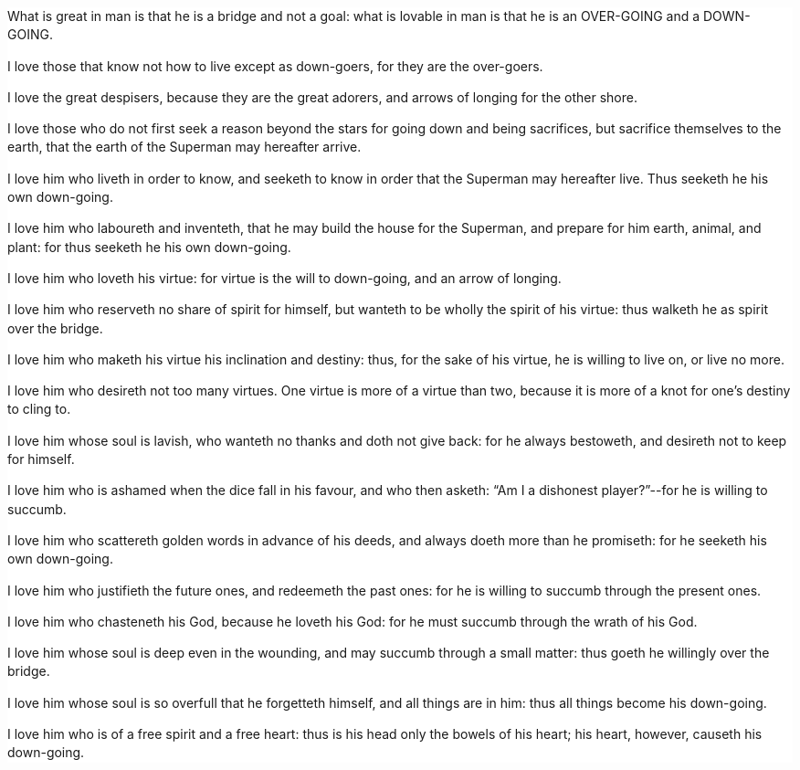What is great in man is that he is a bridge and not a goal: what is
lovable in man is that he is an OVER-GOING and a DOWN-GOING.

I love those that know not how to live except as down-goers, for they
are the over-goers.

I love the great despisers, because they are the great adorers, and
arrows of longing for the other shore.

I love those who do not first seek a reason beyond the stars for going
down and being sacrifices, but sacrifice themselves to the earth, that
the earth of the Superman may hereafter arrive.

I love him who liveth in order to know, and seeketh to know in
order that the Superman may hereafter live. Thus seeketh he his own
down-going.

I love him who laboureth and inventeth, that he may build the house for
the Superman, and prepare for him earth, animal, and plant: for thus
seeketh he his own down-going.

I love him who loveth his virtue: for virtue is the will to down-going,
and an arrow of longing.

I love him who reserveth no share of spirit for himself, but wanteth to
be wholly the spirit of his virtue: thus walketh he as spirit over the
bridge.

I love him who maketh his virtue his inclination and destiny: thus, for
the sake of his virtue, he is willing to live on, or live no more.

I love him who desireth not too many virtues. One virtue is more of a
virtue than two, because it is more of a knot for one’s destiny to cling
to.

I love him whose soul is lavish, who wanteth no thanks and doth not give
back: for he always bestoweth, and desireth not to keep for himself.

I love him who is ashamed when the dice fall in his favour, and who then
asketh: “Am I a dishonest player?”--for he is willing to succumb.

I love him who scattereth golden words in advance of his deeds, and
always doeth more than he promiseth: for he seeketh his own down-going.

I love him who justifieth the future ones, and redeemeth the past ones:
for he is willing to succumb through the present ones.

I love him who chasteneth his God, because he loveth his God: for he
must succumb through the wrath of his God.

I love him whose soul is deep even in the wounding, and may succumb
through a small matter: thus goeth he willingly over the bridge.

I love him whose soul is so overfull that he forgetteth himself, and all
things are in him: thus all things become his down-going.

I love him who is of a free spirit and a free heart: thus is his
head only the bowels of his heart; his heart, however, causeth his
down-going.
